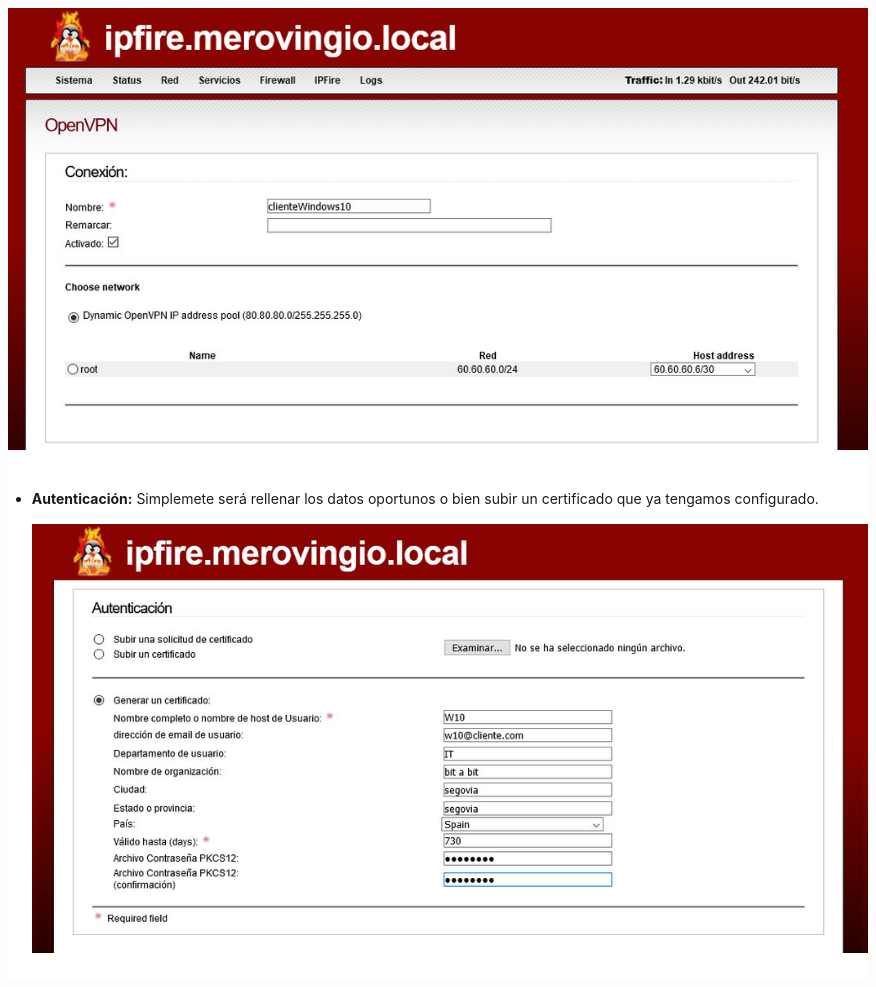  ![descarga ipfire](img/openvpn5.jpg)<br><br>

- <b>Autenticación:</b> Simplemete será rellenar los datos oportunos o bien subir un certificado que ya tengamos configurado.<br>

  ![descarga ipfire](img/openvpn6.jpg)<br><br>
